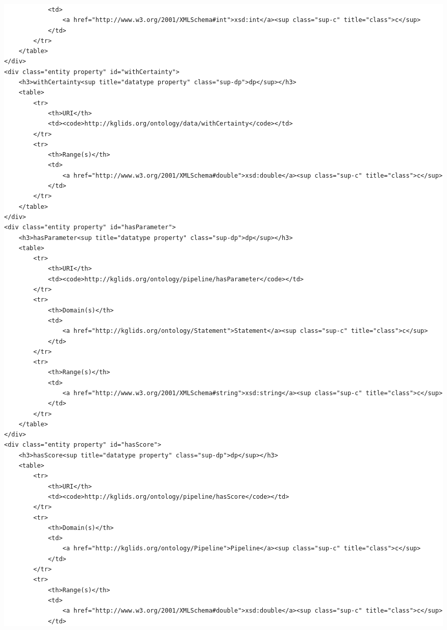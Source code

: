                 <td>
                    <a href="http://www.w3.org/2001/XMLSchema#int">xsd:int</a><sup class="sup-c" title="class">c</sup>
                </td>
            </tr>
        </table>
    </div>
    <div class="entity property" id="withCertainty">
        <h3>withCertainty<sup title="datatype property" class="sup-dp">dp</sup></h3>
        <table>
            <tr>
                <th>URI</th>
                <td><code>http://kglids.org/ontology/data/withCertainty</code></td>
            </tr>
            <tr>
                <th>Range(s)</th>
                <td>
                    <a href="http://www.w3.org/2001/XMLSchema#double">xsd:double</a><sup class="sup-c" title="class">c</sup>
                </td>
            </tr>
        </table>
    </div>
    <div class="entity property" id="hasParameter">
        <h3>hasParameter<sup title="datatype property" class="sup-dp">dp</sup></h3>
        <table>
            <tr>
                <th>URI</th>
                <td><code>http://kglids.org/ontology/pipeline/hasParameter</code></td>
            </tr>
            <tr>
                <th>Domain(s)</th>
                <td>
                    <a href="http://kglids.org/ontology/Statement">Statement</a><sup class="sup-c" title="class">c</sup>
                </td>
            </tr>
            <tr>
                <th>Range(s)</th>
                <td>
                    <a href="http://www.w3.org/2001/XMLSchema#string">xsd:string</a><sup class="sup-c" title="class">c</sup>
                </td>
            </tr>
        </table>
    </div>
    <div class="entity property" id="hasScore">
        <h3>hasScore<sup title="datatype property" class="sup-dp">dp</sup></h3>
        <table>
            <tr>
                <th>URI</th>
                <td><code>http://kglids.org/ontology/pipeline/hasScore</code></td>
            </tr>
            <tr>
                <th>Domain(s)</th>
                <td>
                    <a href="http://kglids.org/ontology/Pipeline">Pipeline</a><sup class="sup-c" title="class">c</sup>
                </td>
            </tr>
            <tr>
                <th>Range(s)</th>
                <td>
                    <a href="http://www.w3.org/2001/XMLSchema#double">xsd:double</a><sup class="sup-c" title="class">c</sup>
                </td>